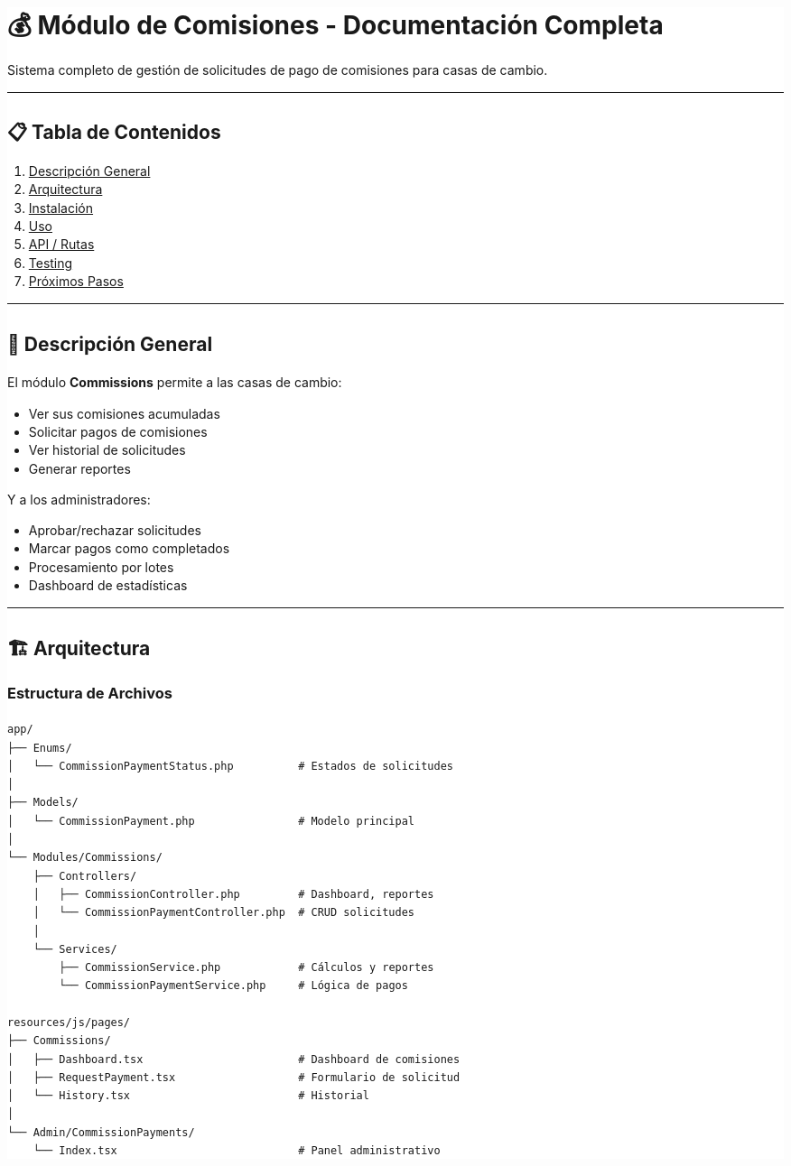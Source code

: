 # 💰 Módulo de Comisiones - Documentación Completa

Sistema completo de gestión de solicitudes de pago de comisiones para casas de cambio.

---

## 📋 Tabla de Contenidos

1. [Descripción General](#descripción-general)
2. [Arquitectura](#arquitectura)
3. [Instalación](#instalación)
4. [Uso](#uso)
5. [API / Rutas](#api--rutas)
6. [Testing](#testing)
7. [Próximos Pasos](#próximos-pasos)

---

## 📖 Descripción General

El módulo **Commissions** permite a las casas de cambio:
- Ver sus comisiones acumuladas
- Solicitar pagos de comisiones
- Ver historial de solicitudes
- Generar reportes

Y a los administradores:
- Aprobar/rechazar solicitudes
- Marcar pagos como completados
- Procesamiento por lotes
- Dashboard de estadísticas

---

## 🏗️ Arquitectura

### Estructura de Archivos

```
app/
├── Enums/
│   └── CommissionPaymentStatus.php          # Estados de solicitudes
│
├── Models/
│   └── CommissionPayment.php                # Modelo principal
│
└── Modules/Commissions/
    ├── Controllers/
    │   ├── CommissionController.php         # Dashboard, reportes
    │   └── CommissionPaymentController.php  # CRUD solicitudes
    │
    └── Services/
        ├── CommissionService.php            # Cálculos y reportes
        └── CommissionPaymentService.php     # Lógica de pagos

resources/js/pages/
├── Commissions/
│   ├── Dashboard.tsx                        # Dashboard de comisiones
│   ├── RequestPayment.tsx                   # Formulario de solicitud
│   └── History.tsx                          # Historial
│
└── Admin/CommissionPayments/
    └── Index.tsx                            # Panel administrativo
```